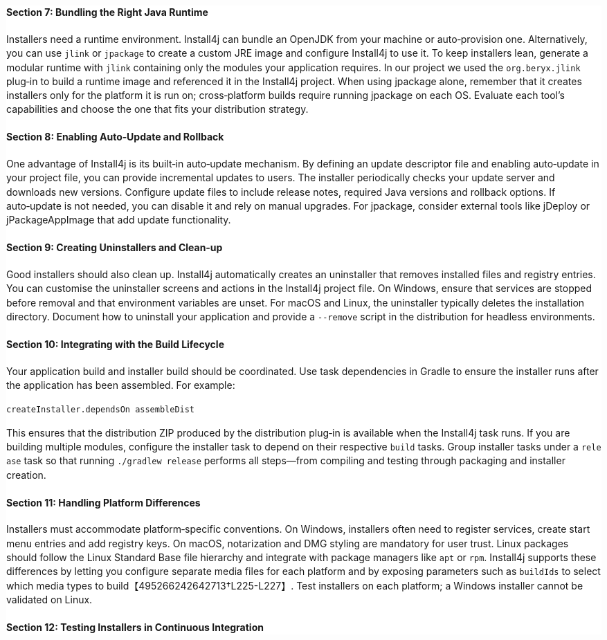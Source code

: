 #### Section 7: Bundling the Right Java Runtime

Installers need a runtime environment.  Install4j can bundle an OpenJDK from your machine or auto‑provision one.  Alternatively, you can use `jlink` or `jpackage` to create a custom JRE image and configure Install4j to use it.  To keep installers lean, generate a modular runtime with `jlink` containing only the modules your application requires.  In our project we used the `org.beryx.jlink` plug‑in to build a runtime image and referenced it in the Install4j project.  When using jpackage alone, remember that it creates installers only for the platform it is run on; cross‑platform builds require running jpackage on each OS.  Evaluate each tool’s capabilities and choose the one that fits your distribution strategy.

#### Section 8: Enabling Auto‑Update and Rollback

One advantage of Install4j is its built‑in auto‑update mechanism.  By defining an update descriptor file and enabling auto‑update in your project file, you can provide incremental updates to users.  The installer periodically checks your update server and downloads new versions.  Configure update files to include release notes, required Java versions and rollback options.  If auto‑update is not needed, you can disable it and rely on manual upgrades.  For jpackage, consider external tools like jDeploy or jPackageAppImage that add update functionality.

#### Section 9: Creating Uninstallers and Clean‑up

Good installers should also clean up.  Install4j automatically creates an uninstaller that removes installed files and registry entries.  You can customise the uninstaller screens and actions in the Install4j project file.  On Windows, ensure that services are stopped before removal and that environment variables are unset.  For macOS and Linux, the uninstaller typically deletes the installation directory.  Document how to uninstall your application and provide a `--remove` script in the distribution for headless environments.

#### Section 10: Integrating with the Build Lifecycle

Your application build and installer build should be coordinated.  Use task dependencies in Gradle to ensure the installer runs after the application has been assembled.  For example:

```
createInstaller.dependsOn assembleDist
```

This ensures that the distribution ZIP produced by the distribution plug‑in is available when the Install4j task runs.  If you are building multiple modules, configure the installer task to depend on their respective `build` tasks.  Group installer tasks under a `release` task so that running `./gradlew release` performs all steps—from compiling and testing through packaging and installer creation.

#### Section 11: Handling Platform Differences

Installers must accommodate platform‑specific conventions.  On Windows, installers often need to register services, create start menu entries and add registry keys.  On macOS, notarization and DMG styling are mandatory for user trust.  Linux packages should follow the Linux Standard Base file hierarchy and integrate with package managers like `apt` or `rpm`.  Install4j supports these differences by letting you configure separate media files for each platform and by exposing parameters such as `buildIds` to select which media types to build【495266242642713†L225-L227】.  Test installers on each platform; a Windows installer cannot be validated on Linux.

#### Section 12: Testing Installers in Continuous Integration
